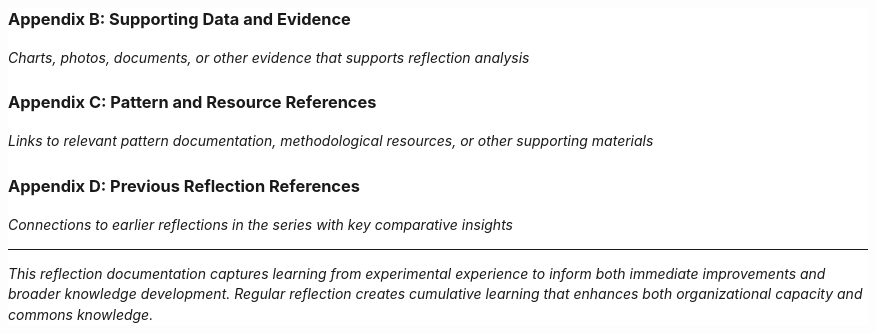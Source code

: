 ### Appendix B: Supporting Data and Evidence
*Charts, photos, documents, or other evidence that supports reflection analysis*

### Appendix C: Pattern and Resource References
*Links to relevant pattern documentation, methodological resources, or other supporting materials*

### Appendix D: Previous Reflection References
*Connections to earlier reflections in the series with key comparative insights*

---

*This reflection documentation captures learning from experimental experience to inform both immediate improvements and broader knowledge development. Regular reflection creates cumulative learning that enhances both organizational capacity and commons knowledge.*